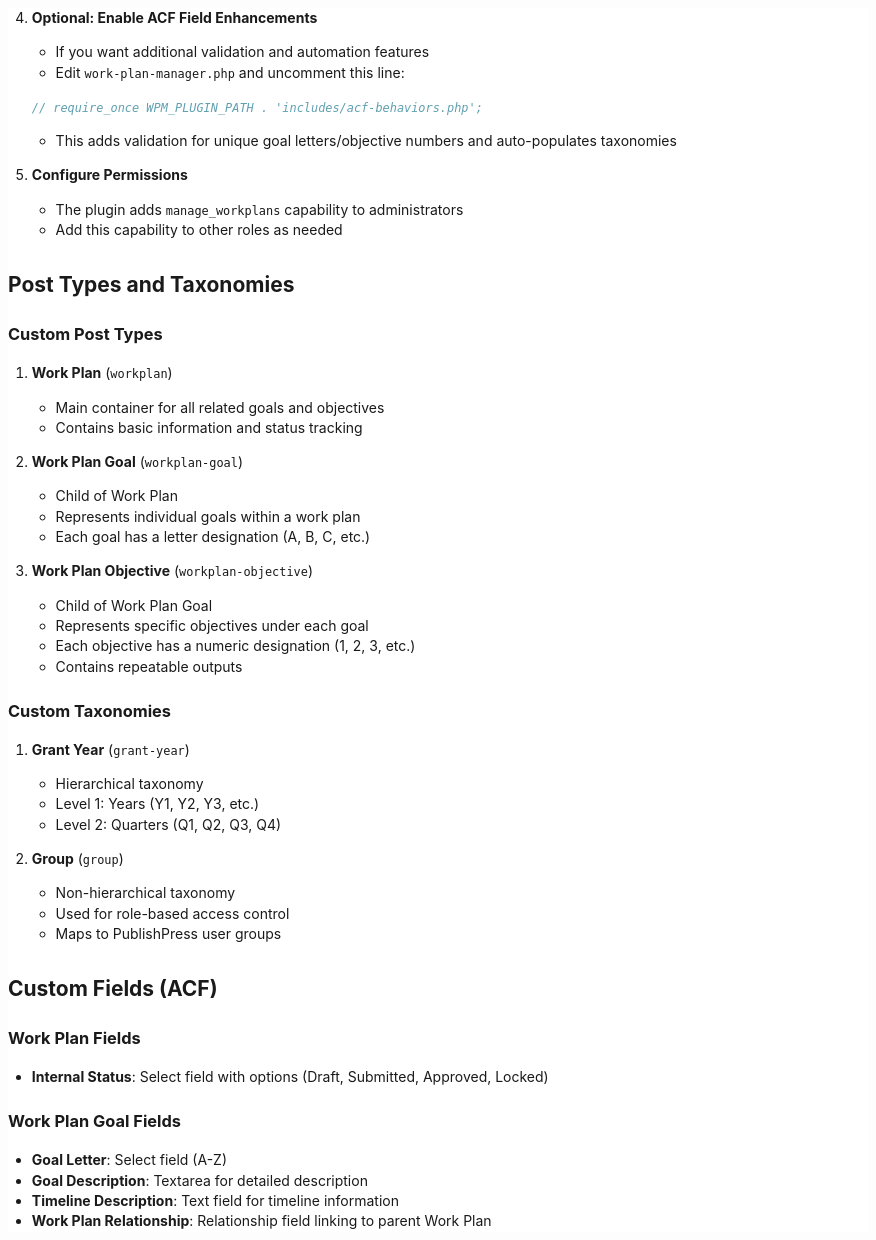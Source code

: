 4. **Optional: Enable ACF Field Enhancements**
   - If you want additional validation and automation features
   - Edit `work-plan-manager.php` and uncomment this line:
   ```php
   // require_once WPM_PLUGIN_PATH . 'includes/acf-behaviors.php';
   ```
   - This adds validation for unique goal letters/objective numbers and auto-populates taxonomies

5. **Configure Permissions**
   - The plugin adds `manage_workplans` capability to administrators
   - Add this capability to other roles as needed

## Post Types and Taxonomies

### Custom Post Types

1. **Work Plan** (`workplan`)
   - Main container for all related goals and objectives
   - Contains basic information and status tracking

2. **Work Plan Goal** (`workplan-goal`)
   - Child of Work Plan
   - Represents individual goals within a work plan
   - Each goal has a letter designation (A, B, C, etc.)

3. **Work Plan Objective** (`workplan-objective`)
   - Child of Work Plan Goal
   - Represents specific objectives under each goal
   - Each objective has a numeric designation (1, 2, 3, etc.)
   - Contains repeatable outputs

### Custom Taxonomies

1. **Grant Year** (`grant-year`)
   - Hierarchical taxonomy
   - Level 1: Years (Y1, Y2, Y3, etc.)
   - Level 2: Quarters (Q1, Q2, Q3, Q4)

2. **Group** (`group`)
   - Non-hierarchical taxonomy
   - Used for role-based access control
   - Maps to PublishPress user groups

## Custom Fields (ACF)

### Work Plan Fields
- **Internal Status**: Select field with options (Draft, Submitted, Approved, Locked)

### Work Plan Goal Fields
- **Goal Letter**: Select field (A-Z)
- **Goal Description**: Textarea for detailed description
- **Timeline Description**: Text field for timeline information
- **Work Plan Relationship**: Relationship field linking to parent Work Plan

